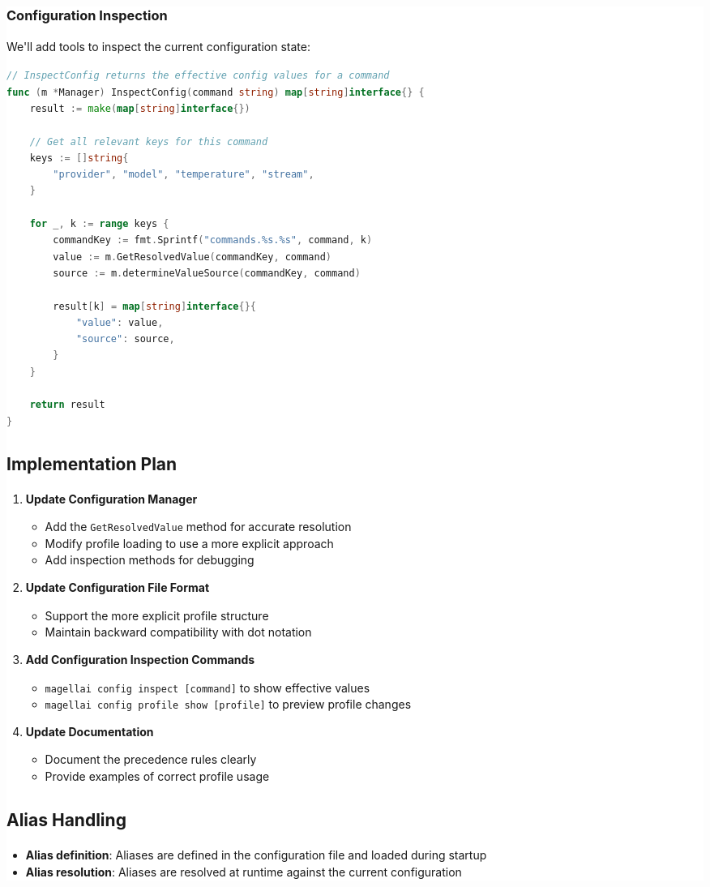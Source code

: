 ### Configuration Inspection

We'll add tools to inspect the current configuration state:

```go
// InspectConfig returns the effective config values for a command
func (m *Manager) InspectConfig(command string) map[string]interface{} {
    result := make(map[string]interface{})
    
    // Get all relevant keys for this command
    keys := []string{
        "provider", "model", "temperature", "stream",
    }
    
    for _, k := range keys {
        commandKey := fmt.Sprintf("commands.%s.%s", command, k)
        value := m.GetResolvedValue(commandKey, command)
        source := m.determineValueSource(commandKey, command)
        
        result[k] = map[string]interface{}{
            "value": value,
            "source": source,
        }
    }
    
    return result
}
```

## Implementation Plan

1. **Update Configuration Manager**
   - Add the `GetResolvedValue` method for accurate resolution
   - Modify profile loading to use a more explicit approach
   - Add inspection methods for debugging

2. **Update Configuration File Format**
   - Support the more explicit profile structure
   - Maintain backward compatibility with dot notation

3. **Add Configuration Inspection Commands**
   - `magellai config inspect [command]` to show effective values
   - `magellai config profile show [profile]` to preview profile changes

4. **Update Documentation**
   - Document the precedence rules clearly
   - Provide examples of correct profile usage

## Alias Handling

- **Alias definition**: Aliases are defined in the configuration file and loaded during startup
- **Alias resolution**: Aliases are resolved at runtime against the current configuration
